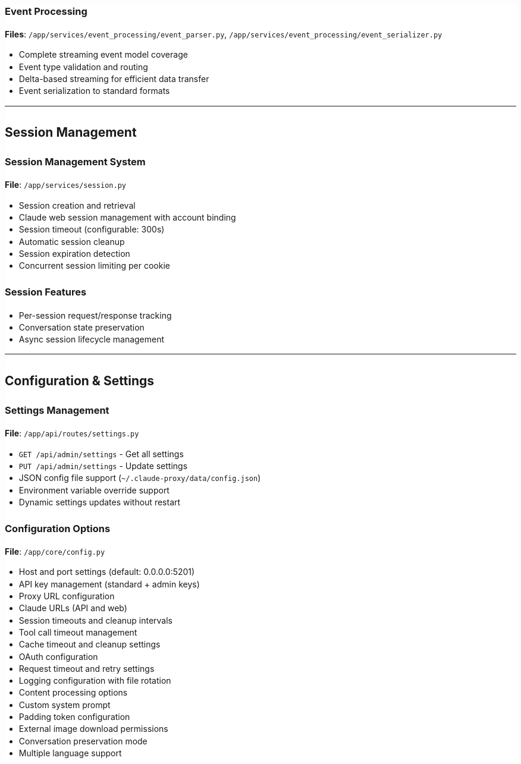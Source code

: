 ### Event Processing

**Files**: `/app/services/event_processing/event_parser.py`, `/app/services/event_processing/event_serializer.py`

- Complete streaming event model coverage
- Event type validation and routing
- Delta-based streaming for efficient data transfer
- Event serialization to standard formats

---

## Session Management

### Session Management System

**File**: `/app/services/session.py`

- Session creation and retrieval
- Claude web session management with account binding
- Session timeout (configurable: 300s)
- Automatic session cleanup
- Session expiration detection
- Concurrent session limiting per cookie

### Session Features

- Per-session request/response tracking
- Conversation state preservation
- Async session lifecycle management

---

## Configuration & Settings

### Settings Management

**File**: `/app/api/routes/settings.py`

- `GET /api/admin/settings` - Get all settings
- `PUT /api/admin/settings` - Update settings
- JSON config file support (`~/.claude-proxy/data/config.json`)
- Environment variable override support
- Dynamic settings updates without restart

### Configuration Options

**File**: `/app/core/config.py`

- Host and port settings (default: 0.0.0.0:5201)
- API key management (standard + admin keys)
- Proxy URL configuration
- Claude URLs (API and web)
- Session timeouts and cleanup intervals
- Tool call timeout management
- Cache timeout and cleanup settings
- OAuth configuration
- Request timeout and retry settings
- Logging configuration with file rotation
- Content processing options
- Custom system prompt
- Padding token configuration
- External image download permissions
- Conversation preservation mode
- Multiple language support
